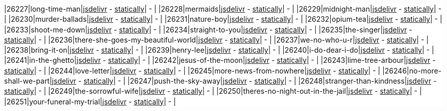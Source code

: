|26227|long-time-man|[jsdelivr](https://cdn.jsdelivr.net/gh/dbchord/c7-1-3/25001-30000/26001-26500/long-time-man.webp) - [statically](https://cdn.statically.io/gh/dbchord/c7-1-3/i/25001-30000/26001-26500/long-time-man.webp)| - |
|26228|mermaids|[jsdelivr](https://cdn.jsdelivr.net/gh/dbchord/c7-1-3/25001-30000/26001-26500/mermaids.webp) - [statically](https://cdn.statically.io/gh/dbchord/c7-1-3/i/25001-30000/26001-26500/mermaids.webp)| - |
|26229|midnight-man|[jsdelivr](https://cdn.jsdelivr.net/gh/dbchord/c7-1-3/25001-30000/26001-26500/midnight-man.webp) - [statically](https://cdn.statically.io/gh/dbchord/c7-1-3/i/25001-30000/26001-26500/midnight-man.webp)| - |
|26230|murder-ballads|[jsdelivr](https://cdn.jsdelivr.net/gh/dbchord/c7-1-3/25001-30000/26001-26500/murder-ballads.webp) - [statically](https://cdn.statically.io/gh/dbchord/c7-1-3/i/25001-30000/26001-26500/murder-ballads.webp)| - |
|26231|nature-boy|[jsdelivr](https://cdn.jsdelivr.net/gh/dbchord/c7-1-3/25001-30000/26001-26500/nature-boy.webp) - [statically](https://cdn.statically.io/gh/dbchord/c7-1-3/i/25001-30000/26001-26500/nature-boy.webp)| - |
|26232|opium-tea|[jsdelivr](https://cdn.jsdelivr.net/gh/dbchord/c7-1-3/25001-30000/26001-26500/opium-tea.webp) - [statically](https://cdn.statically.io/gh/dbchord/c7-1-3/i/25001-30000/26001-26500/opium-tea.webp)| - |
|26233|shoot-me-down|[jsdelivr](https://cdn.jsdelivr.net/gh/dbchord/c7-1-3/25001-30000/26001-26500/shoot-me-down.webp) - [statically](https://cdn.statically.io/gh/dbchord/c7-1-3/i/25001-30000/26001-26500/shoot-me-down.webp)| - |
|26234|straight-to-you|[jsdelivr](https://cdn.jsdelivr.net/gh/dbchord/c7-1-3/25001-30000/26001-26500/straight-to-you.webp) - [statically](https://cdn.statically.io/gh/dbchord/c7-1-3/i/25001-30000/26001-26500/straight-to-you.webp)| - |
|26235|the-singer|[jsdelivr](https://cdn.jsdelivr.net/gh/dbchord/c7-1-3/25001-30000/26001-26500/the-singer.webp) - [statically](https://cdn.statically.io/gh/dbchord/c7-1-3/i/25001-30000/26001-26500/the-singer.webp)| - |
|26236|there-she-goes-my-beautiful-world|[jsdelivr](https://cdn.jsdelivr.net/gh/dbchord/c7-1-3/25001-30000/26001-26500/there-she-goes-my-beautiful-world.webp) - [statically](https://cdn.statically.io/gh/dbchord/c7-1-3/i/25001-30000/26001-26500/there-she-goes-my-beautiful-world.webp)| - |
|26237|we-no-who-u-r|[jsdelivr](https://cdn.jsdelivr.net/gh/dbchord/c7-1-3/25001-30000/26001-26500/we-no-who-u-r.webp) - [statically](https://cdn.statically.io/gh/dbchord/c7-1-3/i/25001-30000/26001-26500/we-no-who-u-r.webp)| - |
|26238|bring-it-on|[jsdelivr](https://cdn.jsdelivr.net/gh/dbchord/c7-1-3/25001-30000/26001-26500/bring-it-on.webp) - [statically](https://cdn.statically.io/gh/dbchord/c7-1-3/i/25001-30000/26001-26500/bring-it-on.webp)| - |
|26239|henry-lee|[jsdelivr](https://cdn.jsdelivr.net/gh/dbchord/c7-1-3/25001-30000/26001-26500/henry-lee.webp) - [statically](https://cdn.statically.io/gh/dbchord/c7-1-3/i/25001-30000/26001-26500/henry-lee.webp)| - |
|26240|i-do-dear-i-do|[jsdelivr](https://cdn.jsdelivr.net/gh/dbchord/c7-1-3/25001-30000/26001-26500/i-do-dear-i-do.webp) - [statically](https://cdn.statically.io/gh/dbchord/c7-1-3/i/25001-30000/26001-26500/i-do-dear-i-do.webp)| - |
|26241|in-the-ghetto|[jsdelivr](https://cdn.jsdelivr.net/gh/dbchord/c7-1-3/25001-30000/26001-26500/in-the-ghetto.webp) - [statically](https://cdn.statically.io/gh/dbchord/c7-1-3/i/25001-30000/26001-26500/in-the-ghetto.webp)| - |
|26242|jesus-of-the-moon|[jsdelivr](https://cdn.jsdelivr.net/gh/dbchord/c7-1-3/25001-30000/26001-26500/jesus-of-the-moon.webp) - [statically](https://cdn.statically.io/gh/dbchord/c7-1-3/i/25001-30000/26001-26500/jesus-of-the-moon.webp)| - |
|26243|lime-tree-arbour|[jsdelivr](https://cdn.jsdelivr.net/gh/dbchord/c7-1-3/25001-30000/26001-26500/lime-tree-arbour.webp) - [statically](https://cdn.statically.io/gh/dbchord/c7-1-3/i/25001-30000/26001-26500/lime-tree-arbour.webp)| - |
|26244|love-letter|[jsdelivr](https://cdn.jsdelivr.net/gh/dbchord/c7-1-3/25001-30000/26001-26500/love-letter.webp) - [statically](https://cdn.statically.io/gh/dbchord/c7-1-3/i/25001-30000/26001-26500/love-letter.webp)| - |
|26245|more-news-from-nowhere|[jsdelivr](https://cdn.jsdelivr.net/gh/dbchord/c7-1-3/25001-30000/26001-26500/more-news-from-nowhere.webp) - [statically](https://cdn.statically.io/gh/dbchord/c7-1-3/i/25001-30000/26001-26500/more-news-from-nowhere.webp)| - |
|26246|no-more-shall-we-part|[jsdelivr](https://cdn.jsdelivr.net/gh/dbchord/c7-1-3/25001-30000/26001-26500/no-more-shall-we-part.webp) - [statically](https://cdn.statically.io/gh/dbchord/c7-1-3/i/25001-30000/26001-26500/no-more-shall-we-part.webp)| - |
|26247|push-the-sky-away|[jsdelivr](https://cdn.jsdelivr.net/gh/dbchord/c7-1-3/25001-30000/26001-26500/push-the-sky-away.webp) - [statically](https://cdn.statically.io/gh/dbchord/c7-1-3/i/25001-30000/26001-26500/push-the-sky-away.webp)| - |
|26248|stranger-than-kindness|[jsdelivr](https://cdn.jsdelivr.net/gh/dbchord/c7-1-3/25001-30000/26001-26500/stranger-than-kindness.webp) - [statically](https://cdn.statically.io/gh/dbchord/c7-1-3/i/25001-30000/26001-26500/stranger-than-kindness.webp)| - |
|26249|the-sorrowful-wife|[jsdelivr](https://cdn.jsdelivr.net/gh/dbchord/c7-1-3/25001-30000/26001-26500/the-sorrowful-wife.webp) - [statically](https://cdn.statically.io/gh/dbchord/c7-1-3/i/25001-30000/26001-26500/the-sorrowful-wife.webp)| - |
|26250|theres-no-night-out-in-the-jail|[jsdelivr](https://cdn.jsdelivr.net/gh/dbchord/c7-1-3/25001-30000/26001-26500/theres-no-night-out-in-the-jail.webp) - [statically](https://cdn.statically.io/gh/dbchord/c7-1-3/i/25001-30000/26001-26500/theres-no-night-out-in-the-jail.webp)| - |
|26251|your-funeral-my-trial|[jsdelivr](https://cdn.jsdelivr.net/gh/dbchord/c7-1-3/25001-30000/26001-26500/your-funeral-my-trial.webp) - [statically](https://cdn.statically.io/gh/dbchord/c7-1-3/i/25001-30000/26001-26500/your-funeral-my-trial.webp)| - |